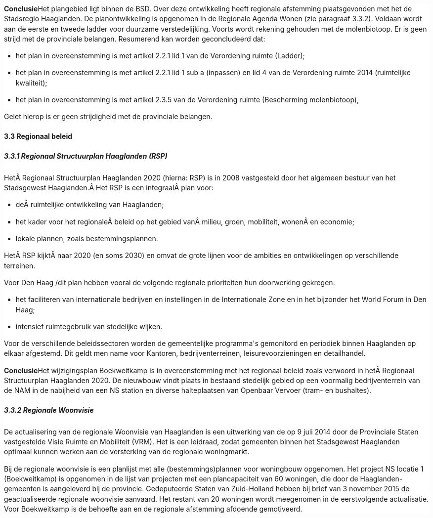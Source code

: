 **Conclusie**Het plangebied ligt binnen de BSD. Over deze ontwikkeling heeft regionale afstemming plaatsgevonden met het de Stadsregio Haaglanden. De planontwikkeling is opgenomen in de Regionale Agenda Wonen (zie paragraaf 3\.3\.2). Voldaan wordt aan de eerste en tweede ladder voor duurzame verstedelijking. Voorts wordt rekening gehouden met de molenbiotoop. Er is geen strijd met de provinciale belangen. Resumerend kan worden geconcludeerd dat:

* het plan in overeenstemming is met artikel 2\.2\.1 lid 1 van de Verordening ruimte (Ladder);

* het plan in overeenstemming is met artikel 2\.2\.1 lid 1 sub a (inpassen) en lid 4 van de Verordening ruimte 2014 (ruimtelijke kwaliteit);

* het plan in overeenstemming is met artikel 2\.3\.5 van de Verordening ruimte (Bescherming molenbiotoop),

Gelet hierop is er geen strijdigheid met de provinciale belangen.

#### 3\.3 Regionaal beleid

##### 3\.3\.1 Regionaal Structuurplan Haaglanden (RSP)

HetÂ Regionaal Structuurplan Haaglanden 2020 (hierna: RSP) is in 2008 vastgesteld door het algemeen bestuur van het Stadsgewest Haaglanden.Â Het RSP is een integraalÂ plan voor:

* deÂ ruimtelijke ontwikkeling van Haaglanden;

* het kader voor het regionaleÂ beleid op het gebied vanÂ milieu, groen, mobiliteit, wonenÂ en economie;

* lokale plannen, zoals bestemmingsplannen.

HetÂ RSP kijktÂ naar 2020 (en soms 2030\) en omvat de grote lijnen voor de ambities en ontwikkelingen op verschillende terreinen.

Voor Den Haag /dit plan hebben vooral de volgende regionale prioriteiten hun doorwerking gekregen:

* het faciliteren van internationale bedrijven en instellingen in de Internationale Zone en in het bijzonder het World Forum in Den Haag;

* intensief ruimtegebruik van stedelijke wijken.

Voor de verschillende beleidssectoren worden de gemeentelijke programma's gemonitord en periodiek binnen Haaglanden op elkaar afgestemd. Dit geldt men name voor Kantoren, bedrijventerreinen, leisurevoorzieningen en detailhandel.

**Conclusie**Het wijzigingsplan Boekweitkamp is in overeenstemming met het regionaal beleid zoals verwoord in hetÂ Regionaal Structuurplan Haaglanden 2020\. De nieuwbouw vindt plaats in bestaand stedelijk gebied op een voormalig bedrijventerrein van de NAM in de nabijheid van een NS station en diverse halteplaatsen van Openbaar Vervoer (tram\- en bushaltes).

##### 3\.3\.2 Regionale Woonvisie

De actualisering van de regionale Woonvisie van Haaglanden is een uitwerking van de op 9 juli 2014 door de Provinciale Staten vastgestelde Visie Ruimte en Mobiliteit (VRM). Het is een leidraad, zodat gemeenten binnen het Stadsgewest Haaglanden optimaal kunnen werken aan de versterking van de regionale woningmarkt.

Bij de regionale woonvisie is een planlijst met alle (bestemmings)plannen voor woningbouw opgenomen. Het project NS locatie 1 (Boekweitkamp) is opgenomen in de lijst van projecten met een plancapaciteit van 60 woningen, die door de Haaglanden\-gemeenten is aangeleverd bij de provincie. Gedeputeerde Staten van Zuid\-Holland hebben bij brief van 3 november 2015 de geactualiseerde regionale woonvisie aanvaard. Het restant van 20 woningen wordt meegenomen in de eerstvolgende actualisatie. Voor Boekweitkamp is de behoefte aan en de regionale afstemming afdoende gemotiveerd.
